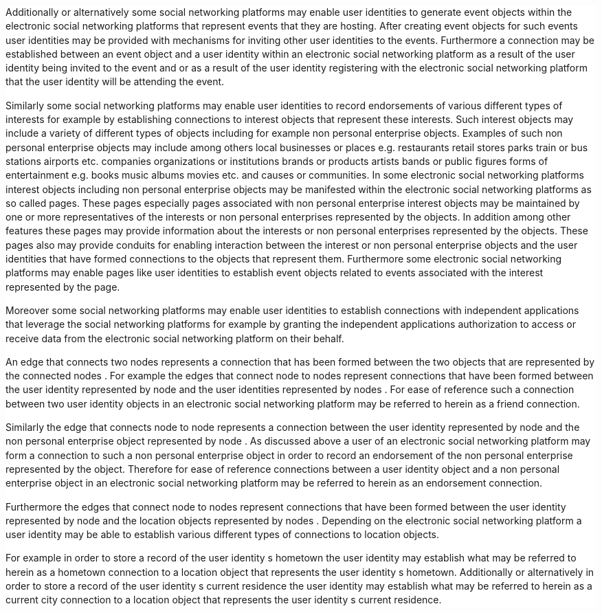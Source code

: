 Additionally or alternatively some social networking platforms may enable user identities to generate event objects within the electronic social networking platforms that represent events that they are hosting. After creating event objects for such events user identities may be provided with mechanisms for inviting other user identities to the events. Furthermore a connection may be established between an event object and a user identity within an electronic social networking platform as a result of the user identity being invited to the event and or as a result of the user identity registering with the electronic social networking platform that the user identity will be attending the event.

Similarly some social networking platforms may enable user identities to record endorsements of various different types of interests for example by establishing connections to interest objects that represent these interests. Such interest objects may include a variety of different types of objects including for example non personal enterprise objects. Examples of such non personal enterprise objects may include among others local businesses or places e.g. restaurants retail stores parks train or bus stations airports etc. companies organizations or institutions brands or products artists bands or public figures forms of entertainment e.g. books music albums movies etc. and causes or communities. In some electronic social networking platforms interest objects including non personal enterprise objects may be manifested within the electronic social networking platforms as so called pages. These pages especially pages associated with non personal enterprise interest objects may be maintained by one or more representatives of the interests or non personal enterprises represented by the objects. In addition among other features these pages may provide information about the interests or non personal enterprises represented by the objects. These pages also may provide conduits for enabling interaction between the interest or non personal enterprise objects and the user identities that have formed connections to the objects that represent them. Furthermore some electronic social networking platforms may enable pages like user identities to establish event objects related to events associated with the interest represented by the page.

Moreover some social networking platforms may enable user identities to establish connections with independent applications that leverage the social networking platforms for example by granting the independent applications authorization to access or receive data from the electronic social networking platform on their behalf.

An edge that connects two nodes represents a connection that has been formed between the two objects that are represented by the connected nodes . For example the edges that connect node to nodes represent connections that have been formed between the user identity represented by node and the user identities represented by nodes . For ease of reference such a connection between two user identity objects in an electronic social networking platform may be referred to herein as a friend connection. 

Similarly the edge that connects node to node represents a connection between the user identity represented by node and the non personal enterprise object represented by node . As discussed above a user of an electronic social networking platform may form a connection to such a non personal enterprise object in order to record an endorsement of the non personal enterprise represented by the object. Therefore for ease of reference connections between a user identity object and a non personal enterprise object in an electronic social networking platform may be referred to herein as an endorsement connection. 

Furthermore the edges that connect node to nodes represent connections that have been formed between the user identity represented by node and the location objects represented by nodes . Depending on the electronic social networking platform a user identity may be able to establish various different types of connections to location objects.

For example in order to store a record of the user identity s hometown the user identity may establish what may be referred to herein as a hometown connection to a location object that represents the user identity s hometown. Additionally or alternatively in order to store a record of the user identity s current residence the user identity may establish what may be referred to herein as a current city connection to a location object that represents the user identity s current residence.
